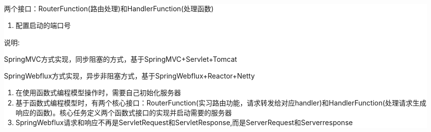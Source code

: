 两个接口：RouterFunction(路由处理)和HandlerFunction(处理函数)

1. 配置启动的端口号



说明:

SpringMVC方式实现，同步阻塞的方式，基于SpringMVC+Servlet+Tomcat

SpringWebflux方式实现，异步非阻塞方式，基于SpringWebflux+Reactor+Netty



1. 在使用函数式编程模型操作时，需要自己初始化服务器
2. 基于函数式编程模型时，有两个核心接口：RouterFunction(实习路由功能，请求转发给对应handler)和HandlerFunction(处理请求生成响应的函数)。核心任务定义两个函数式接口的实现并启动需要的服务器
3. SpringWebflux请求和响应不再是ServletRequest和ServletResponse,而是ServerRequest和Serverresponse
